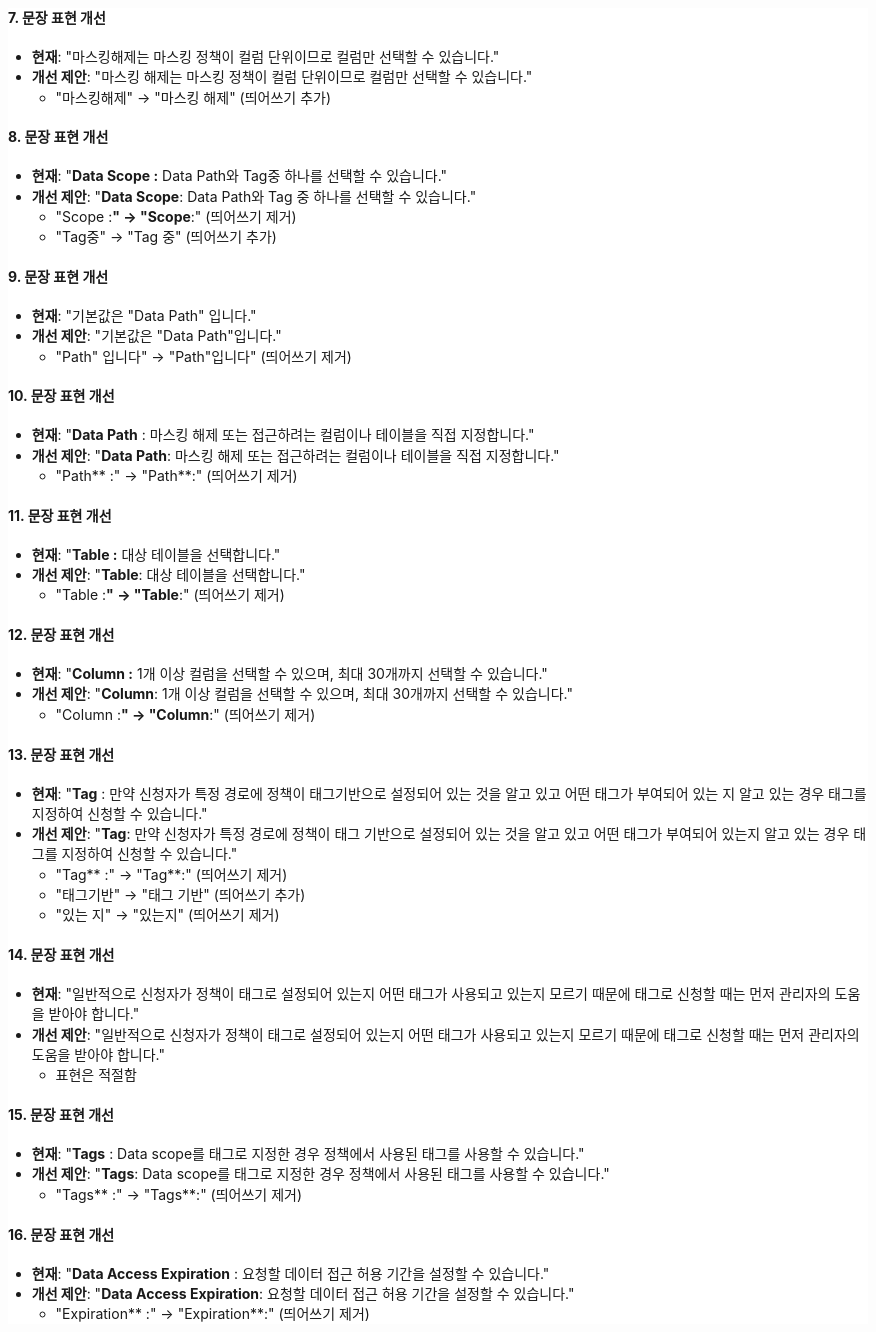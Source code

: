 #### 7. 문장 표현 개선
- **현재**: "마스킹해제는 마스킹 정책이 컬럼 단위이므로 컬럼만 선택할 수 있습니다."
- **개선 제안**: "마스킹 해제는 마스킹 정책이 컬럼 단위이므로 컬럼만 선택할 수 있습니다."
  - "마스킹해제" → "마스킹 해제" (띄어쓰기 추가)

#### 8. 문장 표현 개선
- **현재**: "**Data Scope :** Data Path와 Tag중 하나를 선택할 수 있습니다."
- **개선 제안**: "**Data Scope**: Data Path와 Tag 중 하나를 선택할 수 있습니다."
  - "Scope :**" → "Scope**:" (띄어쓰기 제거)
  - "Tag중" → "Tag 중" (띄어쓰기 추가)

#### 9. 문장 표현 개선
- **현재**: "기본값은 "Data Path" 입니다."
- **개선 제안**: "기본값은 "Data Path"입니다."
  - "Path" 입니다" → "Path"입니다" (띄어쓰기 제거)

#### 10. 문장 표현 개선
- **현재**: "**Data Path** : 마스킹 해제 또는 접근하려는 컬럼이나 테이블을 직접 지정합니다."
- **개선 제안**: "**Data Path**: 마스킹 해제 또는 접근하려는 컬럼이나 테이블을 직접 지정합니다."
  - "Path** :" → "Path**:" (띄어쓰기 제거)

#### 11. 문장 표현 개선
- **현재**: "**Table :** 대상 테이블을 선택합니다."
- **개선 제안**: "**Table**: 대상 테이블을 선택합니다."
  - "Table :**" → "Table**:" (띄어쓰기 제거)

#### 12. 문장 표현 개선
- **현재**: "**Column :** 1개 이상 컬럼을 선택할 수 있으며, 최대 30개까지 선택할 수 있습니다."
- **개선 제안**: "**Column**: 1개 이상 컬럼을 선택할 수 있으며, 최대 30개까지 선택할 수 있습니다."
  - "Column :**" → "Column**:" (띄어쓰기 제거)

#### 13. 문장 표현 개선
- **현재**: "**Tag** : 만약 신청자가 특정 경로에 정책이 태그기반으로 설정되어 있는 것을 알고 있고 어떤 태그가 부여되어 있는 지 알고 있는 경우 태그를 지정하여 신청할 수 있습니다."
- **개선 제안**: "**Tag**: 만약 신청자가 특정 경로에 정책이 태그 기반으로 설정되어 있는 것을 알고 있고 어떤 태그가 부여되어 있는지 알고 있는 경우 태그를 지정하여 신청할 수 있습니다."
  - "Tag** :" → "Tag**:" (띄어쓰기 제거)
  - "태그기반" → "태그 기반" (띄어쓰기 추가)
  - "있는 지" → "있는지" (띄어쓰기 제거)

#### 14. 문장 표현 개선
- **현재**: "일반적으로 신청자가 정책이 태그로 설정되어 있는지 어떤 태그가 사용되고 있는지 모르기 때문에 태그로 신청할 때는 먼저 관리자의 도움을 받아야 합니다."
- **개선 제안**: "일반적으로 신청자가 정책이 태그로 설정되어 있는지 어떤 태그가 사용되고 있는지 모르기 때문에 태그로 신청할 때는 먼저 관리자의 도움을 받아야 합니다."
  - 표현은 적절함

#### 15. 문장 표현 개선
- **현재**: "**Tags** : Data scope를 태그로 지정한 경우 정책에서 사용된 태그를 사용할 수 있습니다."
- **개선 제안**: "**Tags**: Data scope를 태그로 지정한 경우 정책에서 사용된 태그를 사용할 수 있습니다."
  - "Tags** :" → "Tags**:" (띄어쓰기 제거)

#### 16. 문장 표현 개선
- **현재**: "**Data Access Expiration** : 요청할 데이터 접근 허용 기간을 설정할 수 있습니다."
- **개선 제안**: "**Data Access Expiration**: 요청할 데이터 접근 허용 기간을 설정할 수 있습니다."
  - "Expiration** :" → "Expiration**:" (띄어쓰기 제거)
